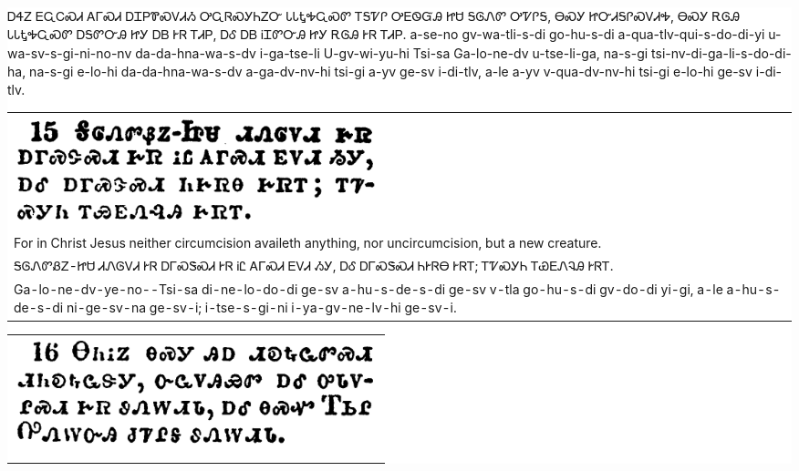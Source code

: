 <td>ᎠᏎᏃ ᎬᏩᏟᏍᏗ ᎪᎱᏍᏗ ᎠᏆᏢᏈᏍᏙᏗᏱ ᎤᏩᏒᏍᎩᏂᏃᏅ ᏓᏓᎿᎭᏩᏍᏛ ᎢᎦᏤᎵ ᎤᎬᏫᏳᎯ ᏥᏌ ᎦᎶᏁᏛ ᎤᏤᎵᎦ, ᎾᏍᎩ ᏥᏅᏗᎦᎵᏍᏙᏗᎭ, ᎾᏍᎩ ᎡᎶᎯ ᏓᏓᎿᎭᏩᏍᏛ ᎠᎦᏛᏅᎯ ᏥᎩ ᎠᏴ ᎨᏒ ᎢᏗᏢ, ᎠᎴ ᎠᏴ ᎥᏆᏛᏅᎯ ᏥᎩ ᎡᎶᎯ ᎨᏒ ᎢᏗᏢ.</td>
</tr>
<tr class="even">
<td>a-se-no gv-wa-tli-s-di go-hu-s-di a-qua-tlv-qui-s-do-di-yi u-wa-sv-s-gi-ni-no-nv da-da-hna-wa-s-dv i-ga-tse-li U-gv-wi-yu-hi Tsi-sa Ga-lo-ne-dv u-tse-li-ga, na-s-gi tsi-nv-di-ga-li-s-do-di-ha, na-s-gi e-lo-hi da-da-hna-wa-s-dv a-ga-dv-nv-hi tsi-gi a-yv ge-sv i-di-tlv, a-le a-yv v-qua-dv-nv-hi tsi-gi e-lo-hi ge-sv i-di-tlv.</td>
</tr>
</tbody>
</table>

<table>
<tbody>
<tr class="odd">
<td><a href="090615.png"><img src="090615.png" width="400" /></a></td>
</tr>
<tr class="even">
<td>For in Christ Jesus neither circumcision availeth anything, nor uncircumcision, but a new creature.</td>
</tr>
<tr class="odd">
<td>ᎦᎶᏁᏛᏰᏃ-ᏥᏌ ᏗᏁᎶᏙᏗ ᎨᏒ ᎠᎱᏍᏕᏍᏗ ᎨᏒ ᎥᏝ ᎪᎱᏍᏗ ᎬᏙᏗ ᏱᎩ, ᎠᎴ ᎠᎱᏍᏕᏍᏗ ᏂᎨᏒᎾ ᎨᏒᎢ; ᎢᏤᏍᎩᏂ ᎢᏯᎬᏁᎸᎯ ᎨᏒᎢ.</td>
</tr>
<tr class="even">
<td>Ga-lo-ne-dv-ye-no--Tsi-sa di-ne-lo-do-di ge-sv a-hu-s-de-s-di ge-sv v-tla go-hu-s-di gv-do-di yi-gi, a-le a-hu-s-de-s-di ni-ge-sv-na ge-sv-i; i-tse-s-gi-ni i-ya-gv-ne-lv-hi ge-sv-i.</td>
</tr>
</tbody>
</table>

<table>
<tbody>
<tr class="odd">
<td><a href="090616.png"><img src="090616.png" width="400" /></a></td>
</tr>